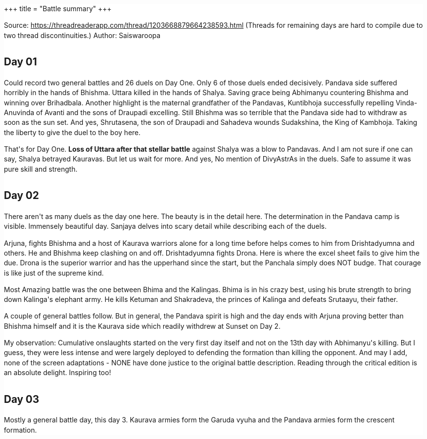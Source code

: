 +++
title = "Battle summary"
+++

Source: https://threadreaderapp.com/thread/1203668879664238593.html (Threads for remaining days are hard to compile due to two thread discontinuities.)
Author: Saiswaroopa  


## Day 01

Could record two general battles and 26 duels on Day One. Only 6 of those duels ended decisively. Pandava side suffered horribly in the hands of Bhishma. Uttara killed in the hands of Shalya. Saving grace being Abhimanyu countering Bhishma and winning over Brihadbala. Another highlight is the maternal grandfather of the Pandavas, Kuntibhoja successfully repelling Vinda-Anuvinda of Avanti and the sons of Draupadi excelling. Still Bhishma was so terrible that the Pandava side had to withdraw as soon as the sun set. And yes, Shrutasena, the son of Draupadi and Sahadeva wounds Sudakshina, the King of Kambhoja. Taking the liberty to give the duel to the boy here. 

That's for Day One. **Loss of Uttara after that stellar battle** against Shalya was a blow to Pandavas. And I am not sure if one can say, Shalya betrayed Kauravas. But let us wait for more. And yes, No mention of DivyAstrAs in the duels. Safe to assume it was pure skill and strength.
 

## Day 02
There aren't as many duels as the day one here. The beauty is in the detail here. The determination in the Pandava camp is visible. Immensely beautiful day. Sanjaya delves into scary detail while describing each of the duels. 

Arjuna, fights Bhishma and a host of Kaurava warriors alone for a long time before helps comes to him from Drishtadyumna and others. He and Bhishma keep clashing on and off. Drishtadyumna fights Drona. Here is where the excel sheet fails to give him the due. Drona is the superior warrior and has the upperhand since the start, but the Panchala simply does NOT budge. That courage is like just of the supreme kind.  

Most Amazing battle was the one between Bhima and the Kalingas. Bhima is in his crazy best, using his brute strength to bring down Kalinga's elephant army. He kills Ketuman and Shakradeva, the princes of Kalinga and defeats Srutaayu, their father. 

A couple of general battles follow. But in general, the Pandava spirit is high and the day ends with Arjuna proving better than Bhishma himself and it is the Kaurava side which readily withdrew at Sunset on Day 2.
 
My observation: Cumulative onslaughts started on the very first day itself and not on the 13th day with Abhimanyu's killing. But I guess, they were less intense and were largely deployed to defending the formation than killing the opponent. And may I add, none of the screen adaptations - NONE have done justice to the original battle description. Reading through the critical edition is an absolute delight. Inspiring too!


## Day 03
Mostly a general battle day, this day 3. Kaurava armies form the Garuda vyuha and the Pandava armies form the crescent formation. 
